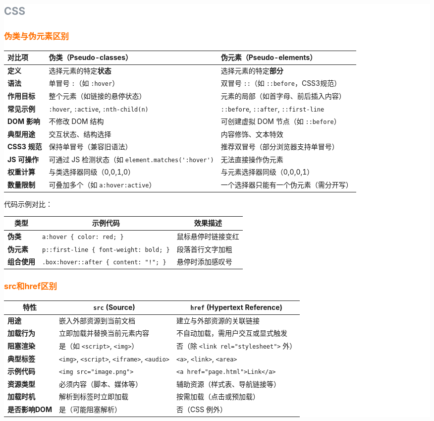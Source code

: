 

## <span style="color:#8B949E">CSS</span> 

### <span style="color:#FF6F00">伪类与伪元素区别</span>
  <div class="table-wrapper" markdown="block">

  | 对比项          | 伪类（Pseudo-classes）                     | 伪元素（Pseudo-elements）               |
  |:----------------|:------------------------------------------|:---------------------------------------|
  | **定义**        | 选择元素的特定**状态**                    | 选择元素的特定**部分**                  |
  | **语法**        | 单冒号 `:`（如 `:hover`）                 | 双冒号 `::`（如 `::before`，CSS3规范）  |
  | **作用目标**    | 整个元素（如链接的悬停状态）               | 元素的局部（如首字母、前后插入内容）      |
  | **常见示例**    | `:hover`, `:active`, `:nth-child(n)`     | `::before`, `::after`, `::first-line` |
  | **DOM 影响**    | 不修改 DOM 结构                           | 可创建虚拟 DOM 节点（如 `::before`）    |
  | **典型用途**    | 交互状态、结构选择                        | 内容修饰、文本特效                      |
  | **CSS3 规范**   | 保持单冒号（兼容旧语法）                  | 推荐双冒号（部分浏览器支持单冒号）        |
  | **JS 可操作**   | 可通过 JS 检测状态（如 `element.matches(':hover')` | 无法直接操作伪元素        |
  | **权重计算**    | 与类选择器同级（0,0,1,0）                | 与元素选择器同级（0,0,0,1）             |
  | **数量限制**    | 可叠加多个（如 `a:hover:active`）         | 一个选择器只能有一个伪元素（需分开写）    |

  </div>

代码示例对比：
  <div class="table-wrapper" markdown="block">

  | 类型       | 示例代码                          | 效果描述                     |
  |------------|----------------------------------|----------------------------|
  | **伪类**   | `a:hover { color: red; }`        | 鼠标悬停时链接变红           |
  | **伪元素** | `p::first-line { font-weight: bold; }` | 段落首行文字加粗          |
  | **组合使用** | `.box:hover::after { content: "!"; }` | 悬停时添加感叹号         |
  </div>

### <span style="color:#FF6F00"> src和href区别 </span>

  <div class="table-wrapper" markdown="block">

| 特性               | `src` (Source)                          | `href` (Hypertext Reference)          |
|--------------------|----------------------------------------|---------------------------------------|
| **用途**           | 嵌入外部资源到当前文档                 | 建立与外部资源的关联链接              |
| **加载行为**       | 立即加载并替换当前元素内容             | 不自动加载，需用户交互或显式触发      |
| **阻塞渲染**       | 是（如 `<script>`, `<img>`）           | 否（除 `<link rel="stylesheet">` 外） |
| **典型标签**       | `<img>`, `<script>`, `<iframe>`, `<audio>` | `<a>`, `<link>`, `<area>`             |
| **示例代码**       | `<img src="image.png">`                | `<a href="page.html">Link</a>`        |
| **资源类型**       | 必须内容（脚本、媒体等）               | 辅助资源（样式表、导航链接等）        |
| **加载时机**       | 解析到标签时立即加载                   | 按需加载（点击或预加载）              |
| **是否影响DOM**    | 是（可能阻塞解析）                     | 否（CSS 例外）                        |
  </div>
